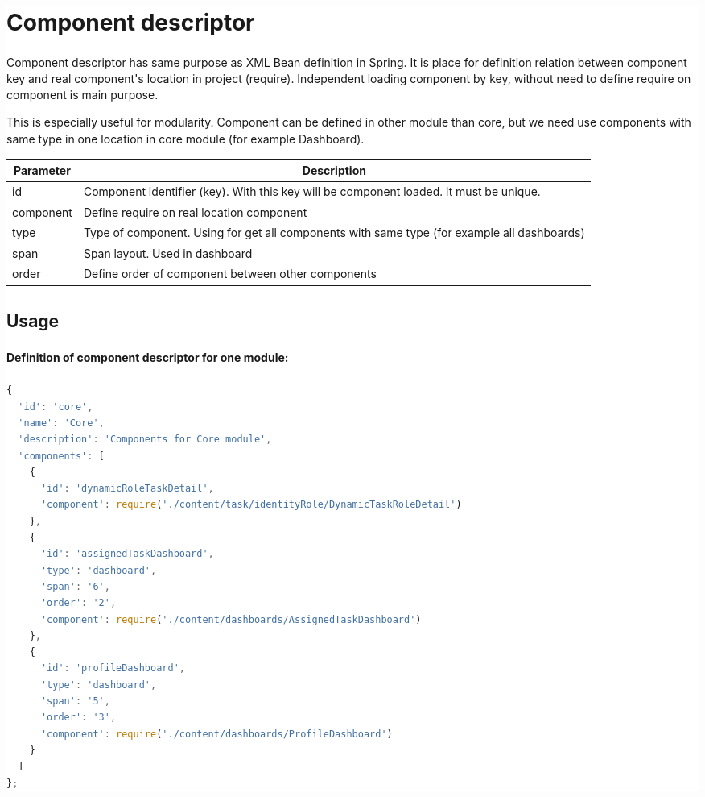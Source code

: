 # Component descriptor

  Component descriptor has same purpose as XML Bean definition in Spring.
  It is place for definition relation between component key and real component's location in project (require).
  Independent loading component by key, without need to define require on component is main purpose.

  This is especially useful for modularity. Component can be defined in other module than core, but we need use components with same type in one location in core module (for example Dashboard).


| Parameter | Description                                                                                 |
|-----------|---------------------------------------------------------------------------------------------|
| id        | Component identifier (key). With this key will be component loaded. It must be unique.      |
| component | Define require on real location component                                                   |
| type      | Type of component. Using for get all components with same type (for example all dashboards) |
| span      | Span layout. Used in dashboard                                                              |
| order     | Define order of component between other components                                          |


## Usage

#### Definition of component descriptor for one module:
```javascript
{
  'id': 'core',
  'name': 'Core',
  'description': 'Components for Core module',
  'components': [
    {
      'id': 'dynamicRoleTaskDetail',
      'component': require('./content/task/identityRole/DynamicTaskRoleDetail')
    },
    {
      'id': 'assignedTaskDashboard',
      'type': 'dashboard',
      'span': '6',
      'order': '2',
      'component': require('./content/dashboards/AssignedTaskDashboard')
    },
    {
      'id': 'profileDashboard',
      'type': 'dashboard',
      'span': '5',
      'order': '3',
      'component': require('./content/dashboards/ProfileDashboard')
    }
  ]
};
```
